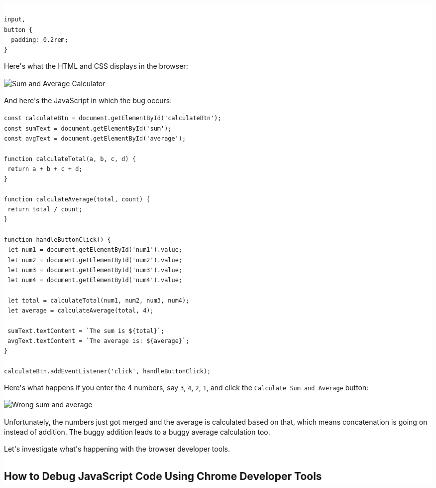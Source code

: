 ```

input,
button {
  padding: 0.2rem;
}
```

Here's what the HTML and CSS displays in the browser:

![Sum and Average Calculator](https://cdn.hashnode.com/res/hashnode/image/upload/v1729767323533/db4b903d-8cfe-4d6b-85b2-2233a2a2bcd0.png)

And here's the JavaScript in which the bug occurs:

```
const calculateBtn = document.getElementById('calculateBtn');
const sumText = document.getElementById('sum');
const avgText = document.getElementById('average');

function calculateTotal(a, b, c, d) {
 return a + b + c + d;
}

function calculateAverage(total, count) {
 return total / count;
}

function handleButtonClick() {
 let num1 = document.getElementById('num1').value;
 let num2 = document.getElementById('num2').value;
 let num3 = document.getElementById('num3').value;
 let num4 = document.getElementById('num4').value;

 let total = calculateTotal(num1, num2, num3, num4);
 let average = calculateAverage(total, 4);

 sumText.textContent = `The sum is ${total}`;
 avgText.textContent = `The average is: ${average}`;
}

calculateBtn.addEventListener('click', handleButtonClick);
```

Here's what happens if you enter the 4 numbers, say `3`, `4`, `2`, `1`, and click the `Calculate Sum and Average` button:

![Wrong sum and average](https://cdn.hashnode.com/res/hashnode/image/upload/v1729767417791/6c5a49d1-dc6f-45db-9720-c3c6daedbeb3.png)

Unfortunately, the numbers just got merged and the average is calculated based on that, which means concatenation is going on instead of addition. The buggy addition leads to a buggy average calculation too.

Let's investigate what's happening with the browser developer tools.

## How to Debug JavaScript Code Using Chrome Developer Tools

